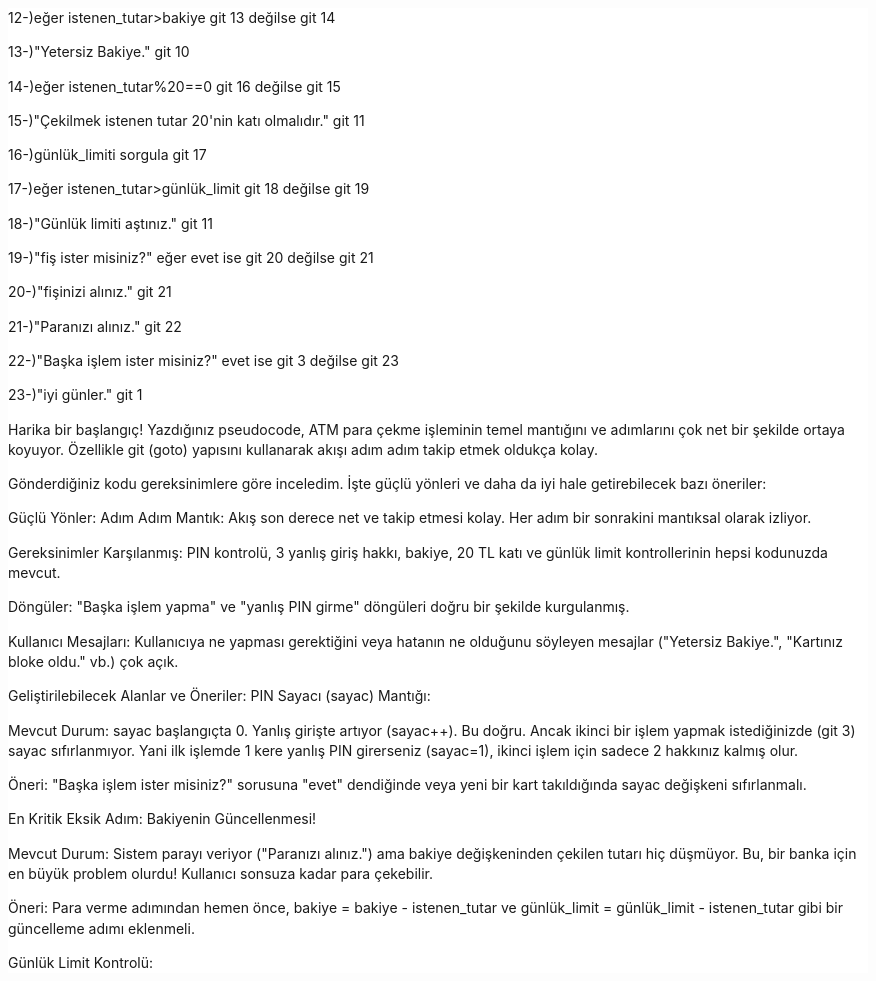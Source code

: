 12-)eğer istenen_tutar>bakiye git 13 değilse git 14

13-)"Yetersiz Bakiye." git 10

14-)eğer istenen_tutar%20==0 git 16 değilse git 15 

15-)"Çekilmek istenen tutar 20'nin katı olmalıdır." git 11

16-)günlük_limiti sorgula git 17

17-)eğer istenen_tutar>günlük_limit git 18 değilse git 19

18-)"Günlük limiti aştınız." git 11

19-)"fiş ister misiniz?" eğer evet ise git 20 değilse git 21

20-)"fişinizi alınız." git 21

21-)"Paranızı alınız." git 22

22-)"Başka işlem ister misiniz?" evet ise git 3 değilse git 23

23-)"iyi günler." git 1

Harika bir başlangıç! Yazdığınız pseudocode, ATM para çekme işleminin temel mantığını ve adımlarını çok net bir şekilde ortaya koyuyor. Özellikle git (goto) yapısını kullanarak akışı adım adım takip etmek oldukça kolay.

Gönderdiğiniz kodu gereksinimlere göre inceledim. İşte güçlü yönleri ve daha da iyi hale getirebilecek bazı öneriler:

Güçlü Yönler:
Adım Adım Mantık: Akış son derece net ve takip etmesi kolay. Her adım bir sonrakini mantıksal olarak izliyor.

Gereksinimler Karşılanmış: PIN kontrolü, 3 yanlış giriş hakkı, bakiye, 20 TL katı ve günlük limit kontrollerinin hepsi kodunuzda mevcut.

Döngüler: "Başka işlem yapma" ve "yanlış PIN girme" döngüleri doğru bir şekilde kurgulanmış.

Kullanıcı Mesajları: Kullanıcıya ne yapması gerektiğini veya hatanın ne olduğunu söyleyen mesajlar ("Yetersiz Bakiye.", "Kartınız bloke oldu." vb.) çok açık.

Geliştirilebilecek Alanlar ve Öneriler:
PIN Sayacı (sayac) Mantığı:

Mevcut Durum: sayac başlangıçta 0. Yanlış girişte artıyor (sayac++). Bu doğru. Ancak ikinci bir işlem yapmak istediğinizde (git 3) sayac sıfırlanmıyor. Yani ilk işlemde 1 kere yanlış PIN girerseniz (sayac=1), ikinci işlem için sadece 2 hakkınız kalmış olur.

Öneri: "Başka işlem ister misiniz?" sorusuna "evet" dendiğinde veya yeni bir kart takıldığında sayac değişkeni sıfırlanmalı.

En Kritik Eksik Adım: Bakiyenin Güncellenmesi!

Mevcut Durum: Sistem parayı veriyor ("Paranızı alınız.") ama bakiye değişkeninden çekilen tutarı hiç düşmüyor. Bu, bir banka için en büyük problem olurdu! Kullanıcı sonsuza kadar para çekebilir.

Öneri: Para verme adımından hemen önce, bakiye = bakiye - istenen_tutar ve günlük_limit = günlük_limit - istenen_tutar gibi bir güncelleme adımı eklenmeli.

Günlük Limit Kontrolü:
